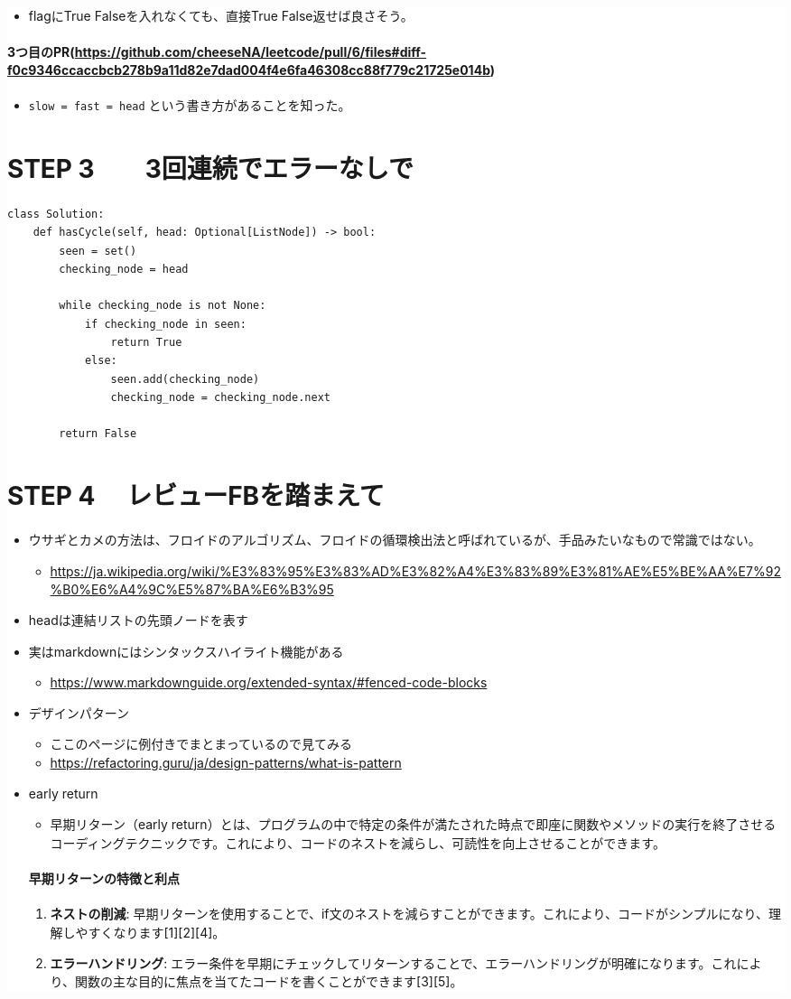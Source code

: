 - flagにTrue Falseを入れなくても、直接True False返せば良さそう。

#### 3つ目のPR(https://github.com/cheeseNA/leetcode/pull/6/files#diff-f0c9346ccaccbcb278b9a11d82e7dad004f4e6fa46308cc88f779c21725e014b)
- ```slow = fast = head``` という書き方があることを知った。


# STEP 3　　3回連続でエラーなしで
```
class Solution:
    def hasCycle(self, head: Optional[ListNode]) -> bool:
        seen = set()
        checking_node = head

        while checking_node is not None:
            if checking_node in seen:
                return True
            else:
                seen.add(checking_node)
                checking_node = checking_node.next
        
        return False

```

# STEP 4　 レビューFBを踏まえて
- ウサギとカメの方法は、フロイドのアルゴリズム、フロイドの循環検出法と呼ばれているが、手品みたいなもので常識ではない。
    - https://ja.wikipedia.org/wiki/%E3%83%95%E3%83%AD%E3%82%A4%E3%83%89%E3%81%AE%E5%BE%AA%E7%92%B0%E6%A4%9C%E5%87%BA%E6%B3%95

- headは連結リストの先頭ノードを表す

- 実はmarkdownにはシンタックスハイライト機能がある
    - https://www.markdownguide.org/extended-syntax/#fenced-code-blocks

- デザインパターン
    - ここのページに例付きでまとまっているので見てみる
    - https://refactoring.guru/ja/design-patterns/what-is-pattern


- early return
    
    - 早期リターン（early return）とは、プログラムの中で特定の条件が満たされた時点で即座に関数やメソッドの実行を終了させるコーディングテクニックです。これにより、コードのネストを減らし、可読性を向上させることができます。

    #### 早期リターンの特徴と利点

    1. **ネストの削減**:
    早期リターンを使用することで、if文のネストを減らすことができます。これにより、コードがシンプルになり、理解しやすくなります[1][2][4]。

    2. **エラーハンドリング**:
    エラー条件を早期にチェックしてリターンすることで、エラーハンドリングが明確になります。これにより、関数の主な目的に焦点を当てたコードを書くことができます[3][5]。
